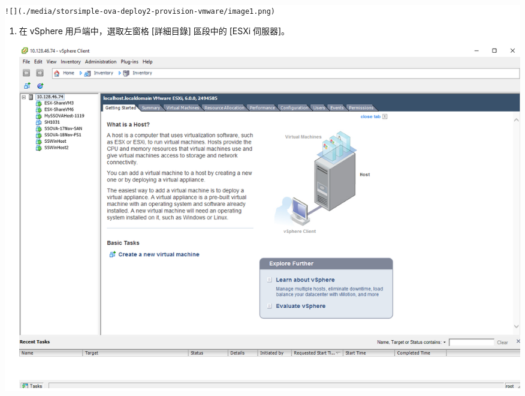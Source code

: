 	![](./media/storsimple-ova-deploy2-provision-vmware/image1.png)

1.  在 vSphere 用戶端中，選取左窗格 [詳細目錄] 區段中的 [ESXi 伺服器]。

	![](./media/storsimple-ova-deploy2-provision-vmware/image2.png)
